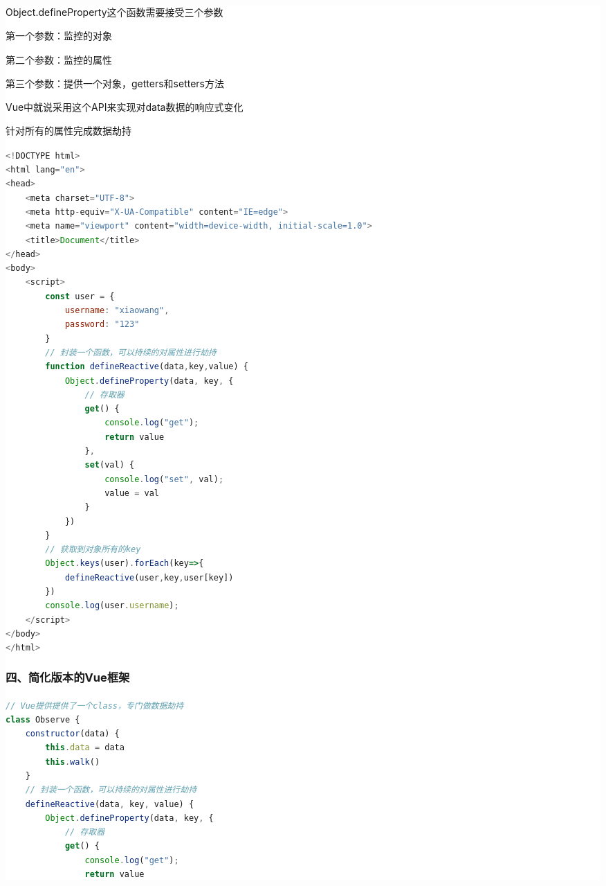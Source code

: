 Object.defineProperty这个函数需要接受三个参数

第一个参数：监控的对象

第二个参数：监控的属性

第三个参数：提供一个对象，getters和setters方法

Vue中就说采用这个API来实现对data数据的响应式变化

针对所有的属性完成数据劫持

```js
<!DOCTYPE html>
<html lang="en">
<head>
    <meta charset="UTF-8">
    <meta http-equiv="X-UA-Compatible" content="IE=edge">
    <meta name="viewport" content="width=device-width, initial-scale=1.0">
    <title>Document</title>
</head>
<body>
    <script>
        const user = {
            username: "xiaowang",
            password: "123"
        }
        // 封装一个函数，可以持续的对属性进行劫持
        function defineReactive(data,key,value) {
            Object.defineProperty(data, key, {
                // 存取器
                get() {
                    console.log("get");
                    return value
                },
                set(val) {
                    console.log("set", val);
                    value = val
                }
            })
        }
        // 获取到对象所有的key
        Object.keys(user).forEach(key=>{
            defineReactive(user,key,user[key])
        })
        console.log(user.username);
    </script>
</body>
</html>
```

### 四、简化版本的Vue框架

```js
// Vue提供提供了一个class，专门做数据劫持
class Observe {
    constructor(data) {
        this.data = data
        this.walk()
    }
    // 封装一个函数，可以持续的对属性进行劫持
    defineReactive(data, key, value) {
        Object.defineProperty(data, key, {
            // 存取器
            get() {
                console.log("get");
                return value
```